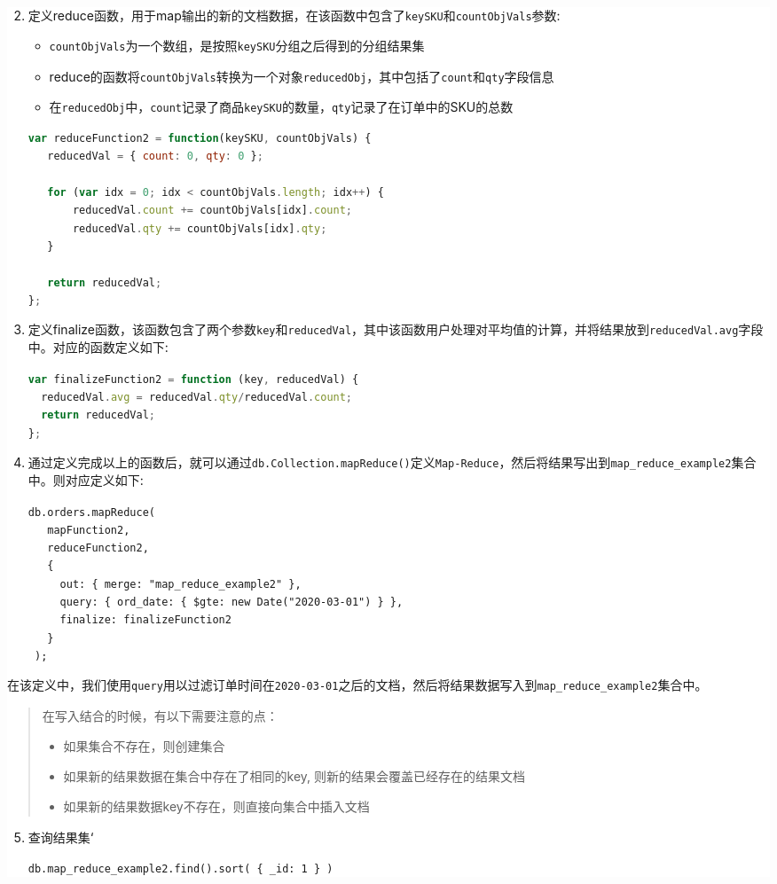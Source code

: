 2. 定义reduce函数，用于map输出的新的文档数据，在该函数中包含了`keySKU`和`countObjVals`参数:
   
   - `countObjVals`为一个数组，是按照`keySKU`分组之后得到的分组结果集
   
   - reduce的函数将`countObjVals`转换为一个对象`reducedObj`，其中包括了`count`和`qty`字段信息
   
   - 在`reducedObj`中，`count`记录了商品`keySKU`的数量，`qty`记录了在订单中的SKU的总数
   
   ```javascript
   var reduceFunction2 = function(keySKU, countObjVals) {
      reducedVal = { count: 0, qty: 0 };
   
      for (var idx = 0; idx < countObjVals.length; idx++) {
          reducedVal.count += countObjVals[idx].count;
          reducedVal.qty += countObjVals[idx].qty;
      }
   
      return reducedVal;
   };
   ```

3. 定义finalize函数，该函数包含了两个参数`key`和`reducedVal`，其中该函数用户处理对平均值的计算，并将结果放到`reducedVal.avg`字段中。对应的函数定义如下:
   
   ```javascript
   var finalizeFunction2 = function (key, reducedVal) {
     reducedVal.avg = reducedVal.qty/reducedVal.count;
     return reducedVal;
   };
   ```

4. 通过定义完成以上的函数后，就可以通过`db.Collection.mapReduce()`定义`Map-Reduce`，然后将结果写出到`map_reduce_example2`集合中。则对应定义如下:
   
   ```shell
   db.orders.mapReduce(
      mapFunction2,
      reduceFunction2,
      {
        out: { merge: "map_reduce_example2" },
        query: { ord_date: { $gte: new Date("2020-03-01") } },
        finalize: finalizeFunction2
      }
    );
   ```

在该定义中，我们使用`query`用以过滤订单时间在`2020-03-01`之后的文档，然后将结果数据写入到`map_reduce_example2`集合中。

> 在写入结合的时候，有以下需要注意的点：
> 
> - 如果集合不存在，则创建集合
> 
> - 如果新的结果数据在集合中存在了相同的key, 则新的结果会覆盖已经存在的结果文档
> 
> - 如果新的结果数据key不存在，则直接向集合中插入文档

5. 查询结果集‘
   
   ```shell
   db.map_reduce_example2.find().sort( { _id: 1 } )
   ```

